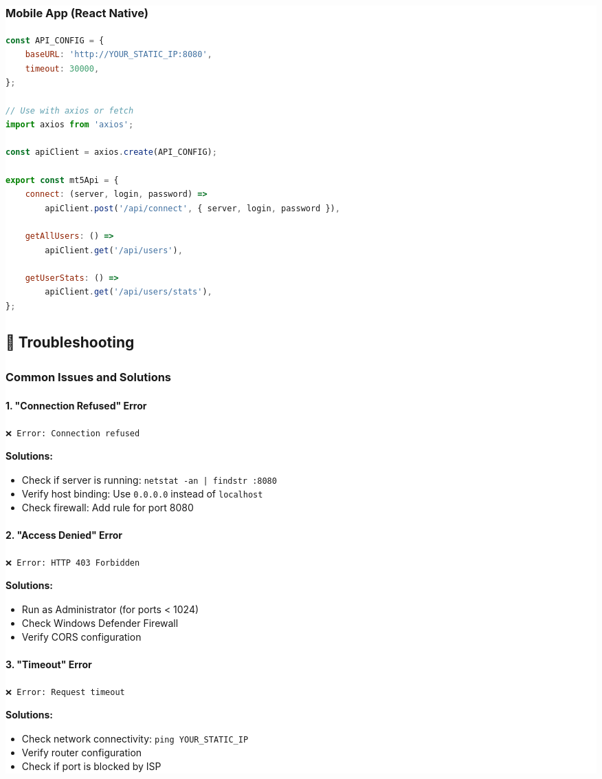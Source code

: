 ### **Mobile App (React Native)**
```javascript
const API_CONFIG = {
    baseURL: 'http://YOUR_STATIC_IP:8080',
    timeout: 30000,
};

// Use with axios or fetch
import axios from 'axios';

const apiClient = axios.create(API_CONFIG);

export const mt5Api = {
    connect: (server, login, password) =>
        apiClient.post('/api/connect', { server, login, password }),
    
    getAllUsers: () =>
        apiClient.get('/api/users'),
    
    getUserStats: () =>
        apiClient.get('/api/users/stats'),
};
```

## 🚨 **Troubleshooting**

### **Common Issues and Solutions**

#### **1. "Connection Refused" Error**
```
❌ Error: Connection refused
```
**Solutions:**
- Check if server is running: `netstat -an | findstr :8080`
- Verify host binding: Use `0.0.0.0` instead of `localhost`
- Check firewall: Add rule for port 8080

#### **2. "Access Denied" Error**
```
❌ Error: HTTP 403 Forbidden
```
**Solutions:**
- Run as Administrator (for ports < 1024)
- Check Windows Defender Firewall
- Verify CORS configuration

#### **3. "Timeout" Error**
```
❌ Error: Request timeout
```
**Solutions:**
- Check network connectivity: `ping YOUR_STATIC_IP`
- Verify router configuration
- Check if port is blocked by ISP
